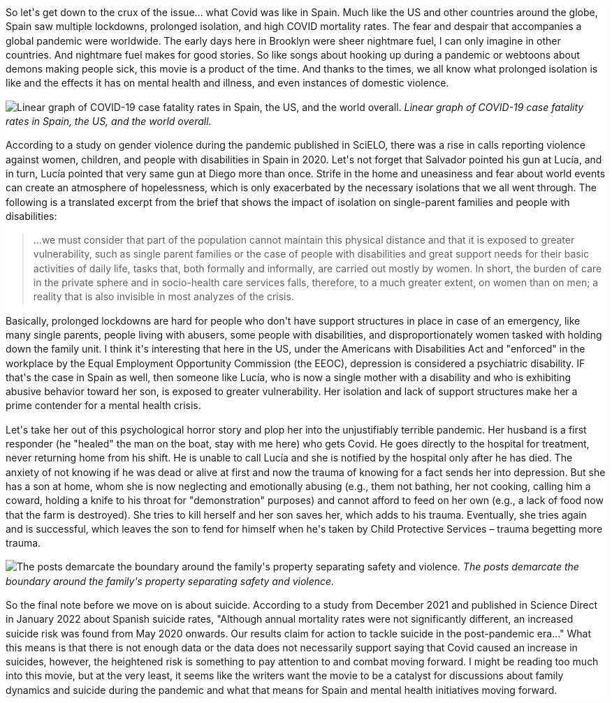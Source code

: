 So let's get down to the crux of the issue... what Covid was like in Spain. Much like the US and other countries around the globe, Spain saw multiple lockdowns, prolonged isolation, and high COVID mortality rates. The fear and despair that accompanies a global pandemic were worldwide. The early days here in Brooklyn were sheer nightmare fuel, I can only imagine in other countries. And nightmare fuel makes for good stories.  So like songs about hooking up during a pandemic or webtoons about demons making people sick, this movie is a product of the time. And thanks to the times, we all know what prolonged isolation is like and the effects it has on mental health and illness, and even instances of domestic violence.

![Linear graph of COVID-19 case fatality rates in Spain, the US, and the world overall.](https://res.cloudinary.com/think-halcyon-llc/image/upload/v1673042506/The%20Fright%20Queen/Reviews/Movies/The%20Wasteland%20Review/coronavirus-data-explorer_jar2ux.png)
*Linear graph of COVID-19 case fatality rates in Spain, the US, and the world overall.*

According to a study on gender violence during the pandemic published in SciELO, there was a rise in calls reporting violence against women, children, and people with disabilities in Spain in 2020. Let's not forget that Salvador pointed his gun at Lucía, and in turn, Lucía pointed that very same gun at Diego more than once. Strife in the home and uneasiness and fear about world events can create an atmosphere of hopelessness, which is only exacerbated by the necessary isolations that we all went through. The following is a translated excerpt from the brief that shows the impact of isolation on single-parent families and people with disabilities:

>...we must consider that part of the population cannot maintain this physical distance and that it is exposed to greater vulnerability, such as single parent families or the case of people with disabilities and great support needs for their basic activities of daily life, tasks that, both formally and informally, are carried out mostly by women. In short, the burden of care in the private sphere and in socio-health care services falls, therefore, to a much greater extent, on women than on men; a reality that is also invisible in most analyzes of the crisis.

Basically, prolonged lockdowns are hard for people who don't have support structures in place in case of an emergency, like many single parents, people living with abusers, some people with disabilities, and disproportionately women tasked with holding down the family unit. I think it's interesting that here in the US, under the Americans with Disabilities Act and "enforced" in the workplace by the Equal Employment Opportunity Commission (the EEOC), depression is considered a psychiatric disability. IF that's the case in Spain as well, then someone like Lucía, who is now a single mother with a disability and who is exhibiting abusive behavior toward her son, is exposed to greater vulnerability. Her isolation and lack of support structures make her a prime contender for a mental health crisis.

Let's take her out of this psychological horror story and plop her into the unjustifiably terrible pandemic. Her husband is a first responder (he "healed" the man on the boat, stay with me here) who gets Covid. He goes directly to the hospital for treatment, never returning home from his shift. He is unable to call Lucía and she is notified by the hospital only after he has died. The anxiety of not knowing if he was dead or alive at first and now the trauma of knowing for a fact sends her into depression. But she has a son at home, whom she is now neglecting and emotionally abusing (e.g., them not bathing, her not cooking, calling him a coward, holding a knife to his throat for "demonstration" purposes) and cannot afford to feed on her own (e.g., a lack of food now that the farm is destroyed). She tries to kill herself and her son saves her, which adds to his trauma. Eventually, she tries again and is successful, which leaves the son to fend for himself when he's taken by Child Protective Services – trauma begetting more trauma.

![The posts demarcate the boundary around the family's property separating safety and violence.](https://res.cloudinary.com/think-halcyon-llc/image/upload/v1673042506/The%20Fright%20Queen/Reviews/Movies/The%20Wasteland%20Review/TheBoundary_hhzlcz.png)
*The posts demarcate the boundary around the family's property separating safety and violence.*

So the final note before we move on is about suicide. According to a study from December 2021 and published in Science Direct in January 2022 about Spanish suicide rates, "Although annual mortality rates were not significantly different, an increased suicide risk was found from May 2020 onwards. Our results claim for action to tackle suicide in the post-pandemic era..." What this means is that there is not enough data or the data does not necessarily support saying that Covid caused an increase in suicides, however, the heightened risk is something to pay attention to and combat moving forward. I might be reading too much into this movie, but at the very least, it seems like the writers want the movie to be a catalyst for discussions about family dynamics and suicide during the pandemic and what that means for Spain and mental health initiatives moving forward.
